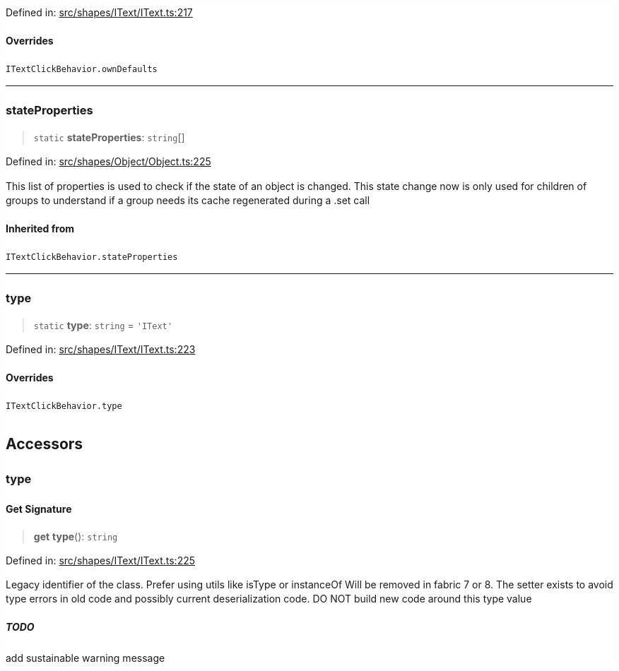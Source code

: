 Defined in: [src/shapes/IText/IText.ts:217](https://github.com/fabricjs/fabric.js/blob/e114448a1bce9b68a3e1bba337bc0c83a35c1aa5/src/shapes/IText/IText.ts#L217)

#### Overrides

`ITextClickBehavior.ownDefaults`

***

### stateProperties

> `static` **stateProperties**: `string`[]

Defined in: [src/shapes/Object/Object.ts:225](https://github.com/fabricjs/fabric.js/blob/e114448a1bce9b68a3e1bba337bc0c83a35c1aa5/src/shapes/Object/Object.ts#L225)

This list of properties is used to check if the state of an object is changed.
This state change now is only used for children of groups to understand if a group
needs its cache regenerated during a .set call

#### Inherited from

`ITextClickBehavior.stateProperties`

***

### type

> `static` **type**: `string` = `'IText'`

Defined in: [src/shapes/IText/IText.ts:223](https://github.com/fabricjs/fabric.js/blob/e114448a1bce9b68a3e1bba337bc0c83a35c1aa5/src/shapes/IText/IText.ts#L223)

#### Overrides

`ITextClickBehavior.type`

## Accessors

### type

#### Get Signature

> **get** **type**(): `string`

Defined in: [src/shapes/IText/IText.ts:225](https://github.com/fabricjs/fabric.js/blob/e114448a1bce9b68a3e1bba337bc0c83a35c1aa5/src/shapes/IText/IText.ts#L225)

Legacy identifier of the class. Prefer using utils like isType or instanceOf
Will be removed in fabric 7 or 8.
The setter exists to avoid type errors in old code and possibly current deserialization code.
DO NOT build new code around this type value

##### TODO

add sustainable warning message
